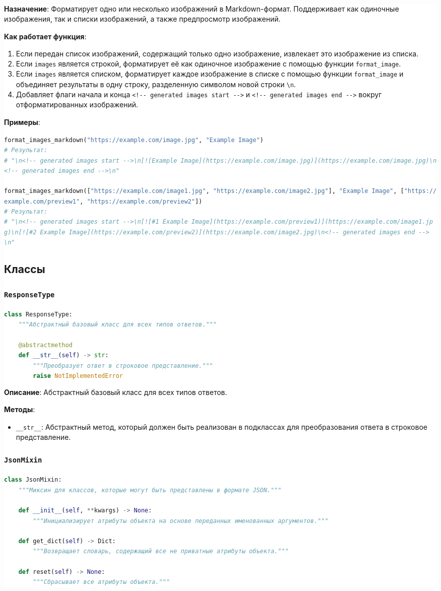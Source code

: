 **Назначение**: Форматирует одно или несколько изображений в Markdown-формат. Поддерживает как одиночные изображения, так и списки изображений, а также предпросмотр изображений.

**Как работает функция**:

1.  Если передан список изображений, содержащий только одно изображение, извлекает это изображение из списка.
2.  Если `images` является строкой, форматирует её как одиночное изображение с помощью функции `format_image`.
3.  Если `images` является списком, форматирует каждое изображение в списке с помощью функции `format_image` и объединяет результаты в одну строку, разделенную символом новой строки `\n`.
4.  Добавляет флаги начала и конца `<!-- generated images start -->` и `<!-- generated images end -->` вокруг отформатированных изображений.

**Примеры**:

```python
format_images_markdown("https://example.com/image.jpg", "Example Image")
# Результат:
# "\n<!-- generated images start -->\n[![Example Image](https://example.com/image.jpg)](https://example.com/image.jpg)\n<!-- generated images end -->\n"

format_images_markdown(["https://example.com/image1.jpg", "https://example.com/image2.jpg"], "Example Image", ["https://example.com/preview1", "https://example.com/preview2"])
# Результат:
# "\n<!-- generated images start -->\n[![#1 Example Image](https://example.com/preview1)](https://example.com/image1.jpg)\n[![#2 Example Image](https://example.com/preview2)](https://example.com/image2.jpg)\n<!-- generated images end -->\n"
```

## Классы

### `ResponseType`

```python
class ResponseType:
    """Абстрактный базовый класс для всех типов ответов."""

    @abstractmethod
    def __str__(self) -> str:
        """Преобразует ответ в строковое представление."""
        raise NotImplementedError
```

**Описание**: Абстрактный базовый класс для всех типов ответов.

**Методы**:

*   `__str__`: Абстрактный метод, который должен быть реализован в подклассах для преобразования ответа в строковое представление.

### `JsonMixin`

```python
class JsonMixin:
    """Миксин для классов, которые могут быть представлены в формате JSON."""

    def __init__(self, **kwargs) -> None:
        """Инициализирует атрибуты объекта на основе переданных именованных аргументов."""

    def get_dict(self) -> Dict:
        """Возвращает словарь, содержащий все не приватные атрибуты объекта."""

    def reset(self) -> None:
        """Сбрасывает все атрибуты объекта."""
```
